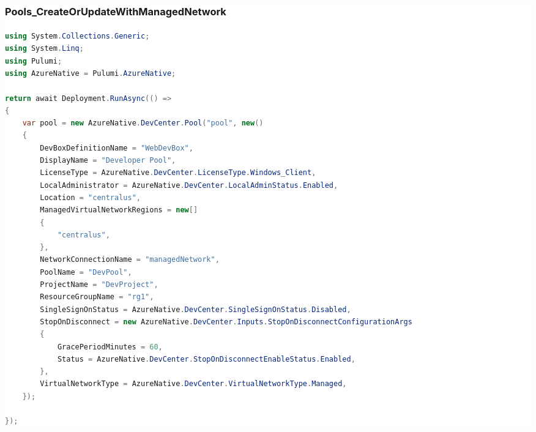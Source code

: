 
</pulumi-choosable>
</div>




### Pools_CreateOrUpdateWithManagedNetwork


<div>
<pulumi-choosable type="language" values="csharp">

```csharp
using System.Collections.Generic;
using System.Linq;
using Pulumi;
using AzureNative = Pulumi.AzureNative;

return await Deployment.RunAsync(() => 
{
    var pool = new AzureNative.DevCenter.Pool("pool", new()
    {
        DevBoxDefinitionName = "WebDevBox",
        DisplayName = "Developer Pool",
        LicenseType = AzureNative.DevCenter.LicenseType.Windows_Client,
        LocalAdministrator = AzureNative.DevCenter.LocalAdminStatus.Enabled,
        Location = "centralus",
        ManagedVirtualNetworkRegions = new[]
        {
            "centralus",
        },
        NetworkConnectionName = "managedNetwork",
        PoolName = "DevPool",
        ProjectName = "DevProject",
        ResourceGroupName = "rg1",
        SingleSignOnStatus = AzureNative.DevCenter.SingleSignOnStatus.Disabled,
        StopOnDisconnect = new AzureNative.DevCenter.Inputs.StopOnDisconnectConfigurationArgs
        {
            GracePeriodMinutes = 60,
            Status = AzureNative.DevCenter.StopOnDisconnectEnableStatus.Enabled,
        },
        VirtualNetworkType = AzureNative.DevCenter.VirtualNetworkType.Managed,
    });

});


```


</pulumi-choosable>
</div>


<div>
<pulumi-choosable type="language" values="go">

